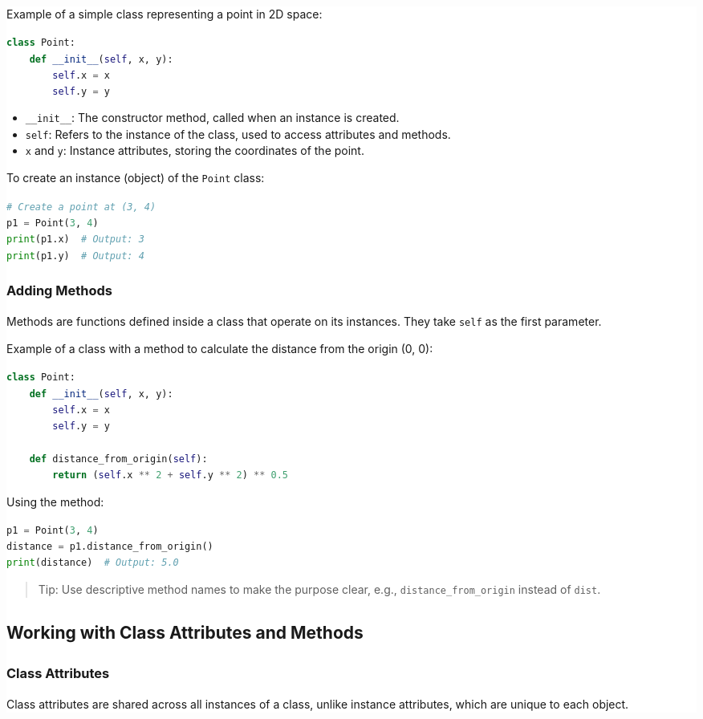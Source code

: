 Example of a simple class representing a point in 2D space:

```python
class Point:
    def __init__(self, x, y):
        self.x = x
        self.y = y
```

- `__init__`: The constructor method, called when an instance is created.
- `self`: Refers to the instance of the class, used to access attributes and methods.
- `x` and `y`: Instance attributes, storing the coordinates of the point.

To create an instance (object) of the `Point` class:

```python
# Create a point at (3, 4)
p1 = Point(3, 4)
print(p1.x)  # Output: 3
print(p1.y)  # Output: 4
```

### Adding Methods

Methods are functions defined inside a class that operate on its instances. They take `self` as the first parameter.

Example of a class with a method to calculate the distance from the origin (0, 0):

```python
class Point:
    def __init__(self, x, y):
        self.x = x
        self.y = y
    
    def distance_from_origin(self):
        return (self.x ** 2 + self.y ** 2) ** 0.5
```

Using the method:

```python
p1 = Point(3, 4)
distance = p1.distance_from_origin()
print(distance)  # Output: 5.0
```

> Tip: Use descriptive method names to make the purpose clear, e.g., `distance_from_origin` instead of `dist`.

## Working with Class Attributes and Methods

### Class Attributes

Class attributes are shared across all instances of a class, unlike instance attributes, which are unique to each object.
